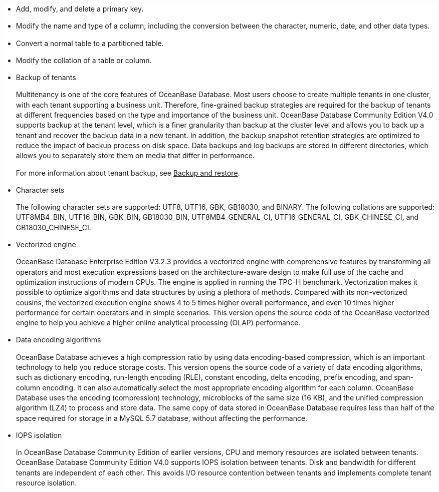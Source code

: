    * Add, modify, and delete a primary key.

   * Modify the name and type of a column, including the conversion between the character, numeric, date, and other data types.

   * Convert a normal table to a partitioned table.

   * Modify the collation of a table or column.

* Backup of tenants

   Multitenancy is one of the core features of OceanBase Database. Most users choose to create multiple tenants in one cluster, with each tenant supporting a business unit. Therefore, fine-grained backup strategies are required for the backup of tenants at different frequencies based on the type and importance of the business unit. OceanBase Database Community Edition V4.0 supports backup at the tenant level, which is a finer granularity than backup at the cluster level and allows you to back up a tenant and recover the backup data in a new tenant. In addition, the backup snapshot retention strategies are optimized to reduce the impact of backup process on disk space. Data backups and log backups are stored in different directories, which allows you to separately store them on media that differ in performance.

   For more information about tenant backup, see [Backup and restore](../../../600.manage/600.backup-and-recovery/100.overview-of-physical-backup-and-recovery.md).

* Character sets

   The following character sets are supported: UTF8, UTF16, GBK, GB18030, and BINARY. The following collations are supported: UTF8MB4_BIN, UTF16_BIN, GBK_BIN, GB18030_BIN, UTF8MB4_GENERAL_CI, UTF16_GENERAL_CI, GBK_CHINESE_CI, and GB18030_CHINESE_CI.

* Vectorized engine

   OceanBase Database Enterprise Edition V3.2.3 provides a vectorized engine with comprehensive features by transforming all operators and most execution expressions based on the architecture-aware design to make full use of the cache and optimization instructions of modern CPUs. The engine is applied in running the TPC-H benchmark. Vectorization makes it possible to optimize algorithms and data structures by using a plethora of methods. Compared with its non-vectorized cousins, the vectorized execution engine shows 4 to 5 times higher overall performance, and even 10 times higher performance for certain operators and in simple scenarios. This version opens the source code of the OceanBase vectorized engine to help you achieve a higher online analytical processing (OLAP) performance.

* Data encoding algorithms

   OceanBase Database achieves a high compression ratio by using data encoding-based compression, which is an important technology to help you reduce storage costs. This version opens the source code of a variety of data encoding algorithms, such as dictionary encoding, run-length encoding (RLE), constant encoding, delta encoding, prefix encoding, and span-column encoding. It can also automatically select the most appropriate encoding algorithm for each column. OceanBase Database uses the encoding (compression) technology, microblocks of the same size (16 KB), and the unified compression algorithm (LZ4) to process and store data. The same copy of data stored in OceanBase Database requires less than half of the space required for storage in a MySQL 5.7 database, without affecting the performance.

   

* IOPS isolation

   In OceanBase Database Community Edition of earlier versions, CPU and memory resources are isolated between tenants. OceanBase Database Community Edition V4.0 supports IOPS isolation between tenants. Disk and bandwidth for different tenants are independent of each other. This avoids I/O resource contention between tenants and implements complete tenant resource isolation.
